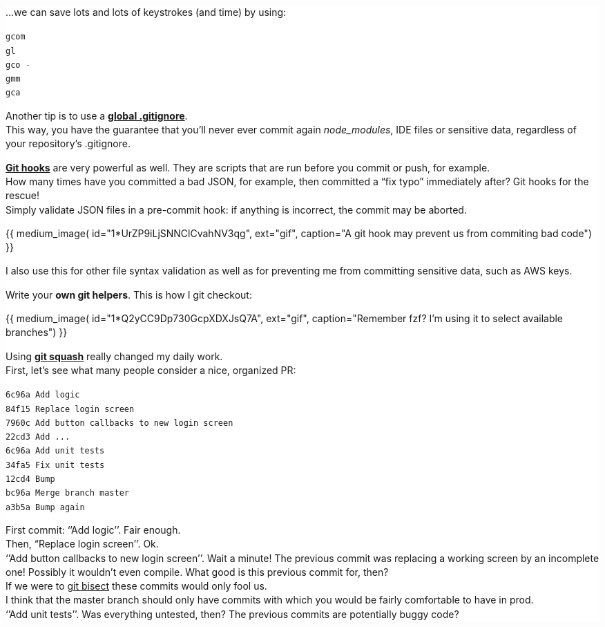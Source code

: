 …we can save lots and lots of keystrokes (and time) by using:

```bash
gcom  
gl  
gco -  
gmm  
gca
```

Another tip is to use a [**global .gitignore**](https://help.github.com/articles/ignoring-files/).  
This way, you have the guarantee that you’ll never ever commit again _node\_modules_, IDE files or sensitive data, regardless of your repository’s .gitignore.

[**Git hooks**](https://git-scm.com/book/en/v2/Customizing-Git-Git-Hooks) are very powerful as well. They are scripts that are run before you commit or push, for example.  
How many times have you committed a bad JSON, for example, then committed a “fix typo” immediately after? Git hooks for the rescue!  
Simply validate JSON files in a pre-commit hook: if anything is incorrect, the commit may be aborted.

{{ medium_image(
    id="1*UrZP9iLjSNNClCvahNV3qg", 
    ext="gif",
    caption="A git hook may prevent us from commiting bad code") }}

I also use this for other file syntax validation as well as for preventing me from committing sensitive data, such as AWS keys.

Write your **own git helpers**. This is how I git checkout:

{{ medium_image(
    id="1*Q2yCC9Dp730GcpXDXJsQ7A", 
    ext="gif", 
    caption="Remember fzf? I’m using it to select available branches") }}

Using [**git squash**](https://git-scm.com/book/en/v2/Git-Tools-Rewriting-History)  really changed my daily work.  
First, let’s see what many people consider a nice, organized PR:

```
6c96a Add logic  
84f15 Replace login screen  
7960c Add button callbacks to new login screen  
22cd3 Add ...  
6c96a Add unit tests  
34fa5 Fix unit tests  
12cd4 Bump  
bc96a Merge branch master  
a3b5a Bump again
```

First commit: ‘’Add logic’’. Fair enough.  
Then, “Replace login screen’’. Ok.  
‘’Add button callbacks to new login screen’’. Wait a minute! The previous commit was replacing a working screen by an incomplete one! Possibly it wouldn’t even compile. What good is this previous commit for, then?   
If we were to [git bisect](https://robots.thoughtbot.com/git-bisect) these commits would only fool us.   
I think that the master branch should only have commits with which you would be fairly comfortable to have in prod.   
‘’Add unit tests’’. Was everything untested, then? The previous commits are potentially buggy code?
